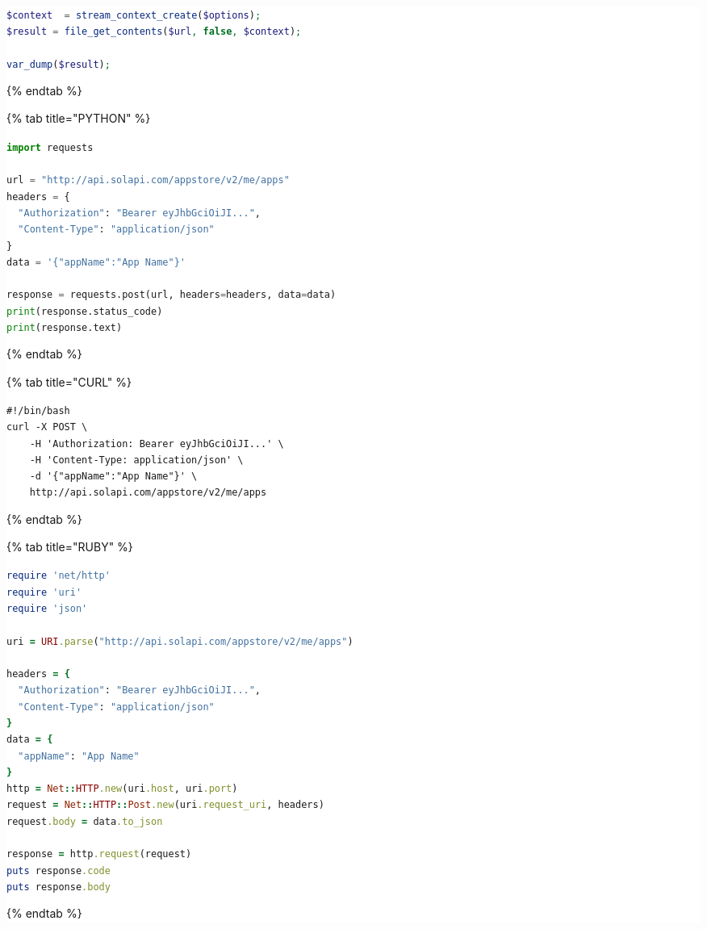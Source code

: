 ```php
$context  = stream_context_create($options);
$result = file_get_contents($url, false, $context);

var_dump($result);

```
{% endtab %}

{% tab title="PYTHON" %}

```python
import requests

url = "http://api.solapi.com/appstore/v2/me/apps"
headers = {
  "Authorization": "Bearer eyJhbGciOiJI...",
  "Content-Type": "application/json"
}
data = '{"appName":"App Name"}'

response = requests.post(url, headers=headers, data=data)
print(response.status_code)
print(response.text)

```
{% endtab %}

{% tab title="CURL" %}

```curl
#!/bin/bash
curl -X POST \
	-H 'Authorization: Bearer eyJhbGciOiJI...' \
	-H 'Content-Type: application/json' \
	-d '{"appName":"App Name"}' \
	http://api.solapi.com/appstore/v2/me/apps
```
{% endtab %}

{% tab title="RUBY" %}

```ruby
require 'net/http'
require 'uri'
require 'json'

uri = URI.parse("http://api.solapi.com/appstore/v2/me/apps")

headers = {
  "Authorization": "Bearer eyJhbGciOiJI...",
  "Content-Type": "application/json"
}
data = {
  "appName": "App Name"
}
http = Net::HTTP.new(uri.host, uri.port)
request = Net::HTTP::Post.new(uri.request_uri, headers)
request.body = data.to_json

response = http.request(request)
puts response.code
puts response.body

```
{% endtab %}
